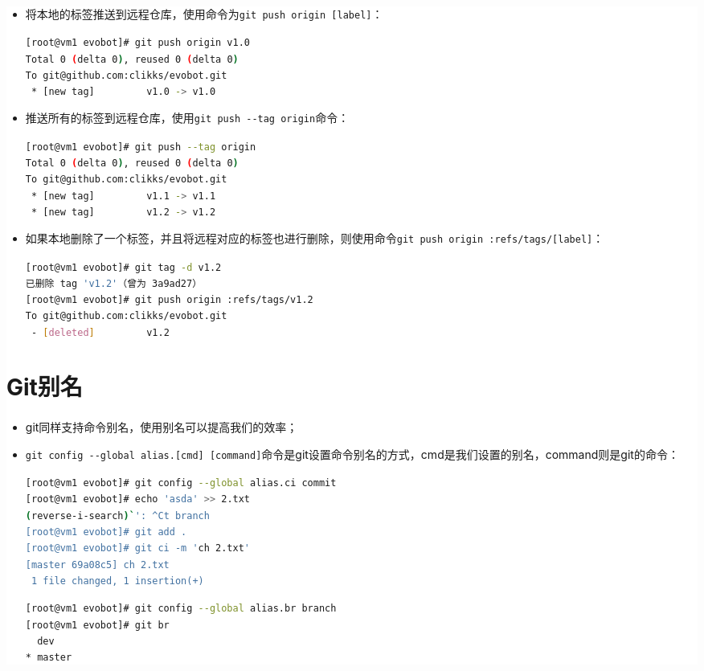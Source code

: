 - 将本地的标签推送到远程仓库，使用命令为`git push origin [label]`：

  ```bash
  [root@vm1 evobot]# git push origin v1.0
  Total 0 (delta 0), reused 0 (delta 0)
  To git@github.com:clikks/evobot.git
   * [new tag]         v1.0 -> v1.0
  
  ```

- 推送所有的标签到远程仓库，使用`git push --tag origin`命令：

  ```bash
  [root@vm1 evobot]# git push --tag origin
  Total 0 (delta 0), reused 0 (delta 0)
  To git@github.com:clikks/evobot.git
   * [new tag]         v1.1 -> v1.1
   * [new tag]         v1.2 -> v1.2
  
  ```

- 如果本地删除了一个标签，并且将远程对应的标签也进行删除，则使用命令`git push origin :refs/tags/[label]`：

  ```bash
  [root@vm1 evobot]# git tag -d v1.2
  已删除 tag 'v1.2'（曾为 3a9ad27）
  [root@vm1 evobot]# git push origin :refs/tags/v1.2
  To git@github.com:clikks/evobot.git
   - [deleted]         v1.2
  
  ```

# Git别名

- git同样支持命令别名，使用别名可以提高我们的效率；

- `git config --global alias.[cmd] [command]`命令是git设置命令别名的方式，cmd是我们设置的别名，command则是git的命令：

  ```bash
  [root@vm1 evobot]# git config --global alias.ci commit
  [root@vm1 evobot]# echo 'asda' >> 2.txt 
  (reverse-i-search)`': ^Ct branch
  [root@vm1 evobot]# git add .
  [root@vm1 evobot]# git ci -m 'ch 2.txt'
  [master 69a08c5] ch 2.txt
   1 file changed, 1 insertion(+)
  
  ```

  ```bash
  [root@vm1 evobot]# git config --global alias.br branch
  [root@vm1 evobot]# git br
    dev
  * master
  
  ```
